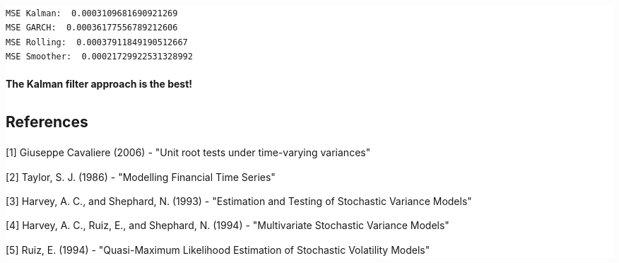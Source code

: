     MSE Kalman:  0.0003109681690921269
    MSE GARCH:  0.00036177556789212606
    MSE Rolling:  0.00037911849190512667
    MSE Smoother:  0.00021729922531328992


#### The Kalman filter approach is the best!

## References

[1] Giuseppe Cavaliere (2006) - "Unit root tests under time-varying variances"

[2] Taylor, S. J. (1986) - "Modelling Financial Time Series"

[3] Harvey, A. C., and Shephard, N. (1993) - "Estimation and Testing of Stochastic Variance Models"

[4] Harvey, A. C., Ruiz, E., and Shephard, N. (1994) - "Multivariate Stochastic Variance Models"

[5] Ruiz, E. (1994) - "Quasi-Maximum Likelihood Estimation of Stochastic Volatility Models"
